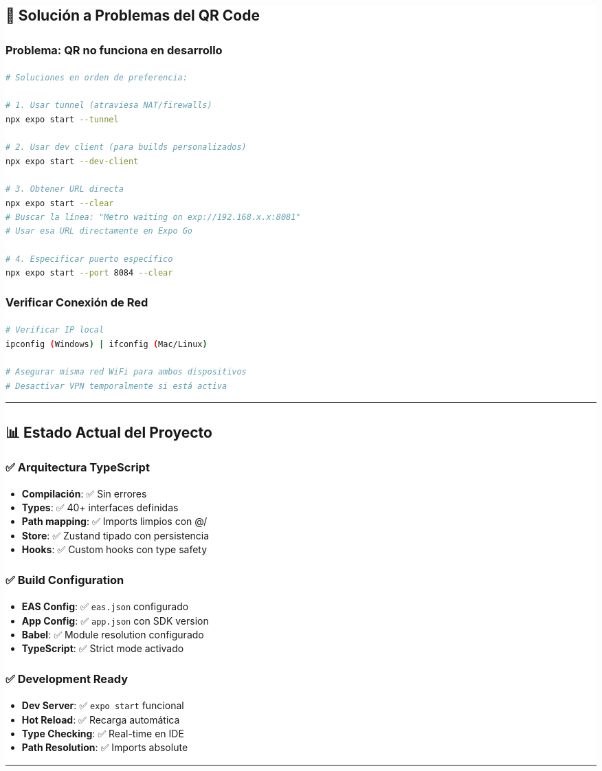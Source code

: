 
## 🔧 Solución a Problemas del QR Code

### **Problema**: QR no funciona en desarrollo
```bash
# Soluciones en orden de preferencia:

# 1. Usar tunnel (atraviesa NAT/firewalls)
npx expo start --tunnel

# 2. Usar dev client (para builds personalizados)
npx expo start --dev-client

# 3. Obtener URL directa
npx expo start --clear
# Buscar la línea: "Metro waiting on exp://192.168.x.x:8081"
# Usar esa URL directamente en Expo Go

# 4. Especificar puerto específico
npx expo start --port 8084 --clear
```

### **Verificar Conexión de Red**
```bash
# Verificar IP local
ipconfig (Windows) | ifconfig (Mac/Linux)

# Asegurar misma red WiFi para ambos dispositivos
# Desactivar VPN temporalmente si está activa
```

---

## 📊 Estado Actual del Proyecto

### ✅ **Arquitectura TypeScript**
- **Compilación**: ✅ Sin errores
- **Types**: ✅ 40+ interfaces definidas
- **Path mapping**: ✅ Imports limpios con @/
- **Store**: ✅ Zustand tipado con persistencia
- **Hooks**: ✅ Custom hooks con type safety

### ✅ **Build Configuration**
- **EAS Config**: ✅ `eas.json` configurado
- **App Config**: ✅ `app.json` con SDK version
- **Babel**: ✅ Module resolution configurado
- **TypeScript**: ✅ Strict mode activado

### ✅ **Development Ready**
- **Dev Server**: ✅ `expo start` funcional
- **Hot Reload**: ✅ Recarga automática
- **Type Checking**: ✅ Real-time en IDE
- **Path Resolution**: ✅ Imports absolute

---